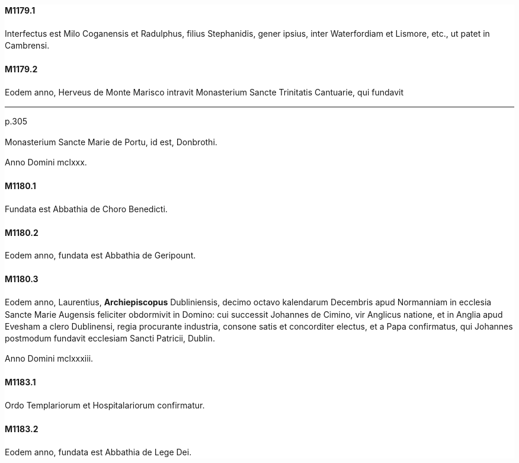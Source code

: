 
#### M1179.1


Interfectus est Milo Coganensis et Radulphus, filius Stephanidis, gener ipsius, inter Waterfordiam et Lismore, etc., ut patet in Cambrensi.


#### M1179.2


Eodem anno, Herveus de Monte Marisco intravit Monasterium Sancte Trinitatis Cantuarie, qui fundavit





---

p.305






Monasterium Sancte Marie de Portu, id est, Donbrothi.


Anno Domini mclxxx.


#### M1180.1


Fundata est Abbathia de Choro Benedicti.


#### M1180.2


Eodem anno, fundata est Abbathia de Geripount.


#### M1180.3


Eodem anno, Laurentius, **Archiepiscopus** Dubliniensis, decimo octavo kalendarum Decembris apud Normanniam in ecclesia Sancte Marie Augensis feliciter obdormivit in Domino: cui successit Johannes de Cimino, vir Anglicus natione, et in Anglia apud Evesham a clero Dublinensi, regia procurante industria, consone satis et concorditer electus, et a Papa confirmatus, qui Johannes postmodum fundavit ecclesiam Sancti Patricii, Dublin.


Anno Domini mclxxxiii.


#### M1183.1


Ordo Templariorum et Hospitalariorum confirmatur.


#### M1183.2


Eodem anno, fundata est Abbathia de Lege Dei.
